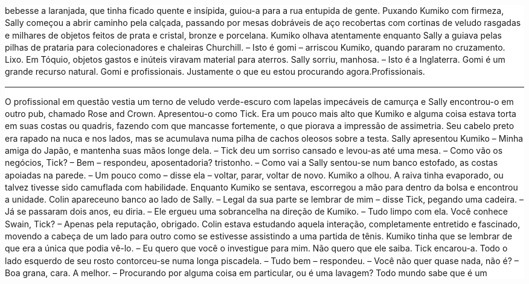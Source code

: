 bebesse a laranjada, que tinha ficado quente e insípida,
guiou-a para a rua entupida de gente. Puxando Kumiko
com firmeza, Sally começou a abrir caminho pela
calçada, passando por mesas dobráveis de aço
recobertas com cortinas de veludo rasgadas e milhares
de objetos feitos de prata e cristal, bronze e porcelana.
Kumiko olhava atentamente enquanto Sally a guiava
pelas pilhas de prataria para colecionadores e chaleiras
Churchill.
– Isto é gomi – arriscou Kumiko, quando pararam no
cruzamento. Lixo. Em Tóquio, objetos gastos e inúteis
viravam material para aterros. Sally sorriu, manhosa. –
Isto é a Inglaterra. Gomi é um grande recurso natural.
Gomi e profissionais. Justamente o que eu estou
procurando agora.Profissionais.
***
O profissional em questão vestia um terno de veludo
verde-escuro com lapelas impecáveis de camurça e Sally
encontrou-o em outro pub, chamado Rose and Crown.
Apresentou-o como Tick. Era
um pouco mais alto que Kumiko e alguma coisa estava
torta em suas costas ou quadris, fazendo com
que mancasse fortemente, o que piorava a impressão de
assimetria. Seu cabelo preto era rapado na
nuca e nos lados, mas se acumulava numa pilha de
cachos oleosos sobre a testa.
Sally apresentou Kumiko – Minha amiga do Japão, e
mantenha suas mãos longe dela. – Tick deu
um sorriso cansado e levou-as até uma mesa.
– Como vão os negócios, Tick?
– Bem – respondeu,
aposentadoria?
tristonho.
–
Como
vai
a
Sally sentou-se num banco estofado, as costas apoiadas
na parede. – Um pouco como – disse ela
– voltar, parar, voltar de novo.
Kumiko a olhou. A raiva tinha evaporado, ou talvez
tivesse sido camuflada com habilidade.
Enquanto Kumiko se sentava, escorregou a mão para
dentro da bolsa e encontrou a unidade. Colin apareceuno banco ao lado de Sally.
– Legal da sua parte se lembrar de mim – disse Tick,
pegando uma cadeira. – Já se passaram dois anos, eu
diria. – Ele ergueu uma sobrancelha na direção de
Kumiko.
– Tudo limpo com ela. Você conhece Swain, Tick?
– Apenas pela reputação, obrigado.
Colin estava estudando aquela interação, completamente
entretido e fascinado, movendo a cabeça de um lado
para outro como se estivesse assistindo a uma partida de
tênis. Kumiko tinha que se lembrar de que era a única
que podia vê-lo.
– Eu quero que você o investigue para mim. Não quero
que ele saiba.
Tick encarou-a. Todo o lado esquerdo de seu rosto
contorceu-se numa longa piscadela. – Tudo
bem – respondeu. – Você não quer quase nada, não é?
– Boa grana, cara. A melhor.
– Procurando por alguma coisa em particular, ou é uma
lavagem? Todo mundo sabe que é um